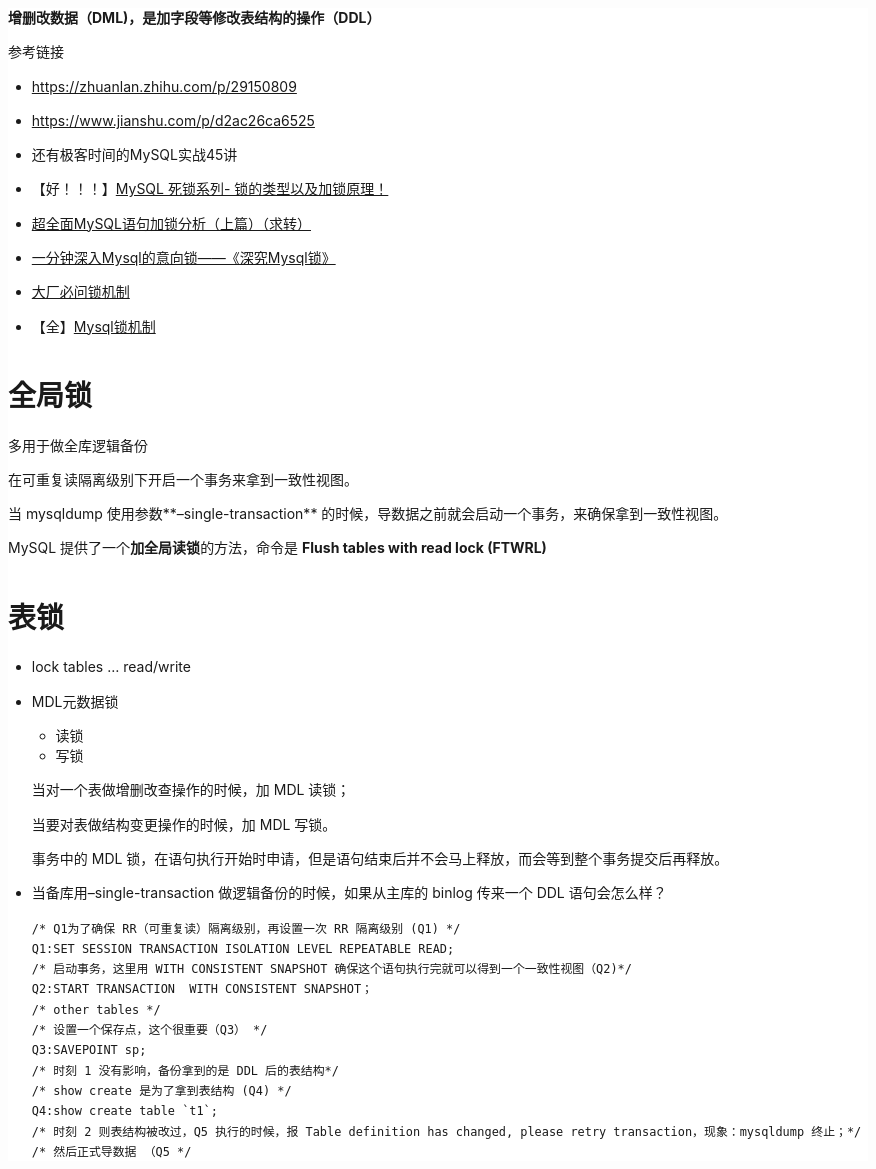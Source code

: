 **增删改数据（DML)，是加字段等修改表结构的操作（DDL）**



参考链接

- <https://zhuanlan.zhihu.com/p/29150809>
- <https://www.jianshu.com/p/d2ac26ca6525>
- 还有极客时间的MySQL实战45讲
- 【好！！！】[MySQL 死锁系列- 锁的类型以及加锁原理！](<https://mp.weixin.qq.com/s?__biz=MzU0OTk3ODQ3Ng==&mid=2247487226&idx=1&sn=5f14a424c394e442ddc7ea6ad653af30&chksm=fba6e6f9ccd16fef31ea7c280e12c8624cfc47beb49cd3611e76beb6f57abf997c38d3964af1&mpshare=1&scene=23&srcid=&sharer_sharetime=1586071860054&sharer_shareid=e6d90aec84add5cf004cb1ab6979727c#rd>)
- [超全面MySQL语句加锁分析（上篇）（求转）](<https://mp.weixin.qq.com/s?__biz=MzIxNTQ3NDMzMw==&mid=2247484169&idx=1&sn=f06eac890ea0f0810cedd6a2ca62fdd3&chksm=97968afba0e103ed979f2c0e75448cc78c42b094a895e1d43eb9cd81da97c013146621e422ea&mpshare=1&scene=23&srcid=&sharer_sharetime=1587870328788&sharer_shareid=e6d90aec84add5cf004cb1ab6979727c#rd>)
- [一分钟深入Mysql的意向锁——《深究Mysql锁》](<https://blog.csdn.net/zcl_love_wx/article/details/82015281>)
- [大厂必问锁机制](<https://mp.weixin.qq.com/s?__biz=MzU1MzE4OTU0OQ==&mid=2247484473&idx=1&sn=e1093c8ebc4e6b105dbd41e1065ad0e8&chksm=fbf7edfbcc8064edf01f40dced8d72b1fcc499bd2aa1eeecda15b863eefa7c2a08e075417779&mpshare=1&scene=23&srcid=&sharer_sharetime=1592830518666&sharer_shareid=e6d90aec84add5cf004cb1ab6979727c#rd>)

- 【全】[Mysql锁机制](<https://blog.csdn.net/qq_44766883/article/details/105879308>)



# 全局锁

多用于做全库逻辑备份

在可重复读隔离级别下开启一个事务来拿到一致性视图。

当 mysqldump 使用参数**–single-transaction** 的时候，导数据之前就会启动一个事务，来确保拿到一致性视图。

MySQL 提供了一个**加全局读锁**的方法，命令是 **Flush tables with read lock (FTWRL)**





# 表锁

- lock tables … read/write

- MDL元数据锁
  - 读锁
  - 写锁

  当对一个表做增删改查操作的时候，加 MDL 读锁；

  当要对表做结构变更操作的时候，加 MDL 写锁。

  事务中的 MDL 锁，在语句执行开始时申请，但是语句结束后并不会马上释放，而会等到整个事务提交后再释放。

- 当备库用–single-transaction 做逻辑备份的时候，如果从主库的 binlog 传来一个 DDL 语句会怎么样？

  ```mysql
  /* Q1为了确保 RR（可重复读）隔离级别，再设置一次 RR 隔离级别 (Q1) */
  Q1:SET SESSION TRANSACTION ISOLATION LEVEL REPEATABLE READ;
  /* 启动事务，这里用 WITH CONSISTENT SNAPSHOT 确保这个语句执行完就可以得到一个一致性视图（Q2)*/
  Q2:START TRANSACTION  WITH CONSISTENT SNAPSHOT；
  /* other tables */
  /* 设置一个保存点，这个很重要（Q3） */
  Q3:SAVEPOINT sp;
  /* 时刻 1 没有影响，备份拿到的是 DDL 后的表结构*/
  /* show create 是为了拿到表结构 (Q4) */
  Q4:show create table `t1`;
  /* 时刻 2 则表结构被改过，Q5 执行的时候，报 Table definition has changed, please retry transaction，现象：mysqldump 终止；*/
  /* 然后正式导数据 （Q5 */
  ```